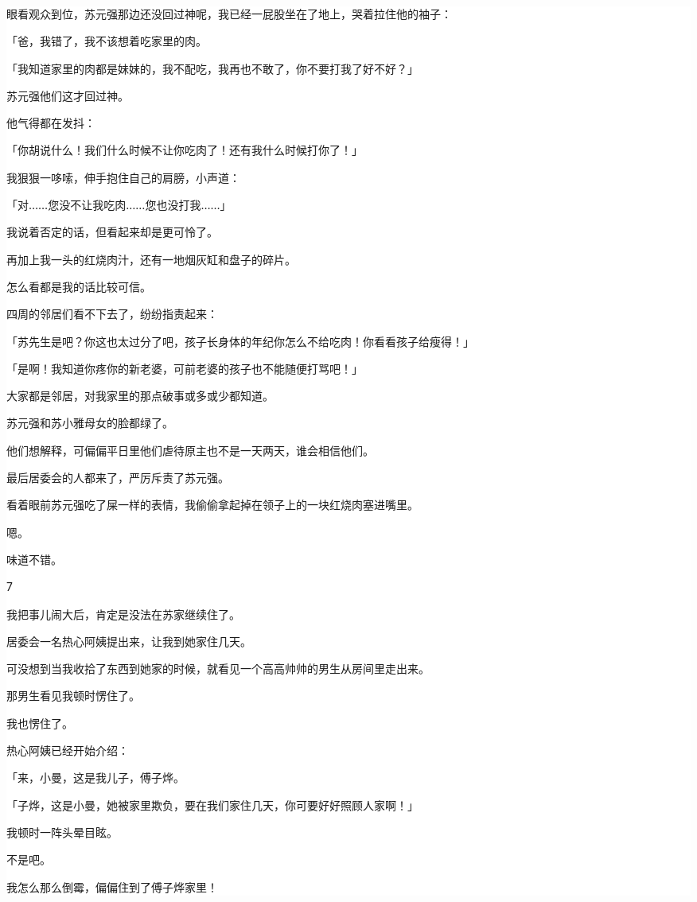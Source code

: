 眼看观众到位，苏元强那边还没回过神呢，我已经一屁股坐在了地上，哭着拉住他的袖子：

「爸，我错了，我不该想着吃家里的肉。

「我知道家里的肉都是妹妹的，我不配吃，我再也不敢了，你不要打我了好不好？」

苏元强他们这才回过神。

他气得都在发抖：

「你胡说什么！我们什么时候不让你吃肉了！还有我什么时候打你了！」

我狠狠一哆嗦，伸手抱住自己的肩膀，小声道：

「对……您没不让我吃肉……您也没打我……」

我说着否定的话，但看起来却是更可怜了。

再加上我一头的红烧肉汁，还有一地烟灰缸和盘子的碎片。

怎么看都是我的话比较可信。

四周的邻居们看不下去了，纷纷指责起来：

「苏先生是吧？你这也太过分了吧，孩子长身体的年纪你怎么不给吃肉！你看看孩子给瘦得！」

「是啊！我知道你疼你的新老婆，可前老婆的孩子也不能随便打骂吧！」

大家都是邻居，对我家里的那点破事或多或少都知道。

苏元强和苏小雅母女的脸都绿了。

他们想解释，可偏偏平日里他们虐待原主也不是一天两天，谁会相信他们。

最后居委会的人都来了，严厉斥责了苏元强。

看着眼前苏元强吃了屎一样的表情，我偷偷拿起掉在领子上的一块红烧肉塞进嘴里。

嗯。

味道不错。

7

我把事儿闹大后，肯定是没法在苏家继续住了。

居委会一名热心阿姨提出来，让我到她家住几天。

可没想到当我收拾了东西到她家的时候，就看见一个高高帅帅的男生从房间里走出来。

那男生看见我顿时愣住了。

我也愣住了。

热心阿姨已经开始介绍：

「来，小曼，这是我儿子，傅子烨。

「子烨，这是小曼，她被家里欺负，要在我们家住几天，你可要好好照顾人家啊！」

我顿时一阵头晕目眩。

不是吧。

我怎么那么倒霉，偏偏住到了傅子烨家里！
